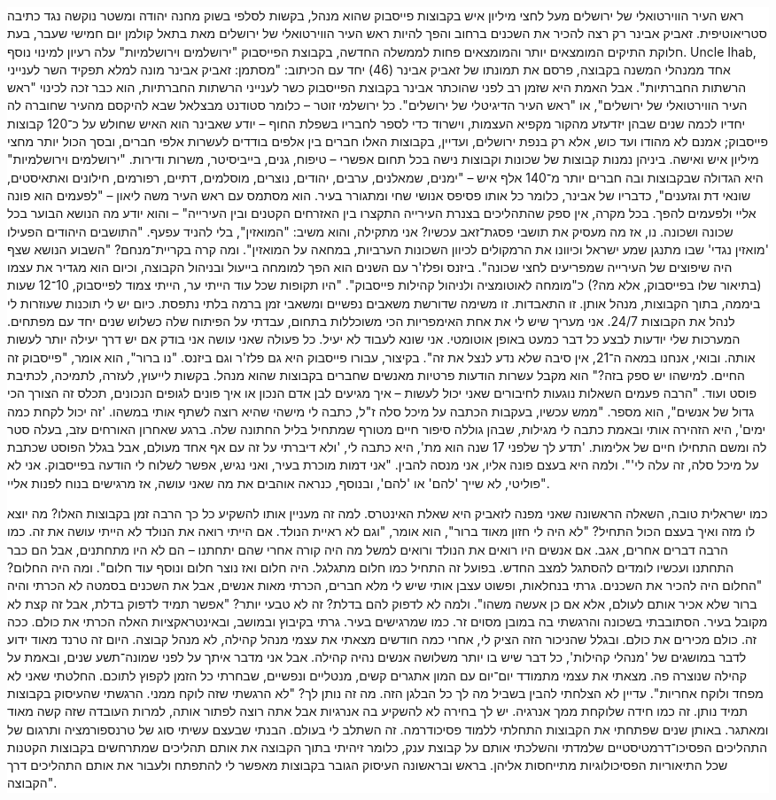 

ראש העיר הווירטואלי של ירושלים
מעל לחצי מיליון איש בקבוצות פייסבוק שהוא מנהל, בקשות לסלפי בשוק מחנה יהודה ומשטר נוקשה נגד כתיבה סטריאוטיפית. זאביק אבינר רק רצה להכיר את השכנים ברחוב והפך להיות ראש העיר הווירטואלי של ירושלים
מאת   בתאל קולמן
יום חמישי שעבר, בעת חלוקת התיקים המומצאים יותר והמומצאים פחות לממשלה החדשה, בקבוצת הפייסבוק "ירושלמים וירושלמיות" עלה רעיון למינוי נוסף. Uncle Ihab‎‏, אחד ממנהלי המשנה בקבוצה, פרסם את תמונתו של זאביק אבינר (46) יחד עם הכיתוב: "מסתמן: זאביק אבינר מונה למלא תפקיד השר לענייני הרשתות החברתיות". אבל האמת היא שזמן רב לפני שהוכתר אבינר בקבוצת הפייסבוק כשר לענייני הרשתות החברתיות, הוא כבר זכה לכינוי "ראש העיר הווירטואלי של ירושלים", או "ראש העיר הדיגיטלי של ירושלים".
כל ירושלמי זוטר – כלומר סטודנט מבצלאל שבא להיקסם מהעיר שחוברה לה יחדיו לכמה שנים שבהן יזדעזע מהקור מקפיא העצמות, וישרוד כדי לספר לחבריו בשפלת החוף – יודע שאבינר הוא האיש שחולש על כ־120 קבוצות פייסבוק; אמנם לא מהודו ועד כוש, אלא רק בנפת ירושלים, ועדיין, בקבוצות האלו חברים בין אלפים בודדים לעשרות אלפי חברים, ובסך הכול יותר מחצי מיליון איש ואישה. ביניהן נמנות קבוצות של שכונות וקבוצות נישה בכל תחום אפשרי – טיפוח, גנים, בייביסיטר, משרות ודירות. "ירושלמים וירושלמיות" היא הגדולה שבקבוצות ובה חברים יותר מ־140 אלף איש – "ימנים, שמאלנים, ערבים, יהודים, נוצרים, מוסלמים, דתיים, רפורמים, חילונים ואתאיסטים, שונאי דת וגזענים", כדבריו של אבינר, כלומר כל אותו פסיפס אנושי שחי ומתגורר בעיר.
הוא מסתמס עם ראש העיר משה ליאון – "לפעמים הוא פונה אליי ולפעמים להפך. בכל מקרה, אין ספק שהתהליכים בצנרת העירייה התקצרו בין האזרחים הקטנים ובין העירייה" – והוא יודע מה הנושא הבוער בכל שכונה ושכונה. נו, אז מה מעסיק את תושבי פסגת־זאב עכשיו? אני מתקילה, והוא משיב: "המואזין", בלי להניד עפעף. "התושבים היהודים הפעילו 'מואזין נגדי' שבו מתנגן שמע ישראל וכיוונו את הרמקולים לכיוון השכונות הערביות, במחאה על המואזין". ומה קרה בקריית־מנחם? "השבוע הנושא שצף היה שיפוצים של העירייה שמפריעים לחצי שכונה".
ביזנס ופלז'ר
עם השנים הוא הפך למומחה בייעול ובניהול הקבוצה, וכיום הוא מגדיר את עצמו (בתיאור שלו בפייסבוק, אלא מה?) כ"מומחה לאוטומציה ולניהול קהילות פייסבוק". "היו תקופות שכל עוד הייתי ער, הייתי צמוד לפייסבוק, 10־12 שעות ביממה, בתוך הקבוצות, מנהל אותן. זו התאבדות. זו משימה שדורשת משאבים נפשיים ומשאבי זמן ברמה בלתי נתפסת. כיום יש לי תוכנות שעוזרות לי לנהל את הקבוצות 24/7. אני מעריך שיש לי את אחת האימפריות הכי משוכללות בתחום, עבדתי על הפיתוח שלה כשלוש שנים יחד עם מפתחים. המערכות שלי יודעות לבצע כל דבר כמעט באופן אוטומטי. אני שונא לעבוד לא יעיל. כל פעולה שאני עושה אני בודק אם יש דרך יעילה יותר לעשות אותה. ובואי, אנחנו במאה ה־21, אין סיבה שלא נדע לנצל את זה". בקיצור, עבורו פייסבוק היא גם פלז'ר וגם ביזנס. "נו ברור", הוא אומר, "פייסבוק זה החיים. למישהו יש ספק בזה?"
הוא מקבל עשרות הודעות פרטיות מאנשים שחברים בקבוצות שהוא מנהל. בקשות לייעוץ, לעזרה, לתמיכה, לכתיבת פוסט ועוד. "הרבה פעמים השאלות נוגעות לחיבורים שאני יכול לעשות – איך מגיעים לבן אדם הנכון או איך פונים לגופים הנכונים, תכלס זה הצורך הכי גדול של אנשים", הוא מספר. "ממש עכשיו, בעקבות הכתבה על מיכל סלה ז"ל, כתבה לי מישהי שהיא רוצה לשתף אותי במשהו. 'זה יכול לקחת כמה ימים', היא הזהירה אותי ובאמת כתבה לי מגילות, שבהן גוללה סיפור חיים מטורף שמתחיל בליל החתונה שלה. ברגע שאחרון האורחים עזב, בעלה סטר לה ומשם התחילו חיים של אלימות. 'תדע לך שלפני 17 שנה הוא מת', היא כתבה לי, 'ולא דיברתי על זה עם אף אחד מעולם, אבל בגלל הפוסט שכתבת על מיכל סלה, זה עלה לי'". ולמה היא בעצם פונה אליו, אני מנסה להבין. "אני דמות מוכרת בעיר, ואני נגיש, אפשר לשלוח לי הודעה בפייסבוק. אני לא פוליטי, לא שייך 'להם' או 'להם', ובנוסף, כנראה אוהבים את מה שאני עושה, אז מרגישים בנוח לפנות אליי".


כמו ישראלית טובה, השאלה הראשונה שאני מפנה לזאביק היא שאלת האינטרס. למה זה מעניין אותו להשקיע כל כך הרבה זמן בקבוצות האלו? מה יוצא לו מזה ואיך בעצם הכול התחיל? "לא היה לי חזון מאוד ברור", הוא אומר, "וגם לא ראיית הנולד. אם הייתי רואה את הנולד לא הייתי עושה את זה. כמו הרבה דברים אחרים, אגב. אם אנשים היו רואים את הנולד ורואים למשל מה היה קורה אחרי שהם יתחתנו – הם לא היו מתחתנים, אבל הם כבר התחתנו ועכשיו לומדים להסתגל למצב החדש. בפועל זה התחיל כמו חלום מתגלגל. היה חלום ואז נוצר חלום ונוסף עוד חלום".
ומה היה החלום?
"החלום היה להכיר את השכנים. גרתי בנחלאות, ופשוט עצבן אותי שיש לי מלא חברים, הכרתי מאות אנשים, אבל את השכנים בסמטה לא הכרתי והיה ברור שלא אכיר אותם לעולם, אלא אם כן אעשה משהו".
ולמה לא לדפוק להם בדלת? זה לא טבעי יותר?
"אפשר תמיד לדפוק בדלת, אבל זה קצת לא מקובל בעיר. הסתובבתי בשכונה והרגשתי בה במובן מסוים זר. כמו שמרגישים בעיר. גרתי בקיבוץ ובמושב, ובאינטראקציות האלה הכרתי את כולם. ככה זה. כולם מכירים את כולם. ובגלל שהניכור הזה הציק לי, אחרי כמה חודשים מצאתי את עצמי מנהל קהילה, לא מנהל קבוצה. היום זה טרנד מאוד ידוע לדבר במושגים של 'מנהלי קהילות', כל דבר שיש בו יותר משלושה אנשים נהיה קהילה. אבל אני מדבר איתך על לפני שמונה־תשע שנים, ובאמת על קהילה שנוצרה פה. מצאתי את עצמי מתמודד יום־יום עם המון אתגרים קשים, מנטליים ונפשיים, שבחרתי כל הזמן לקפוץ לתוכם. החלטתי שאני לא מפחד ולוקח אחריות".
עדיין לא הצלחתי להבין בשביל מה לך כל הבלגן הזה. מה זה נותן לך?
"לא הרגשתי שזה לוקח ממני. הרגשתי שהעיסוק בקבוצות תמיד נותן. זה כמו חידה שלוקחת ממך אנרגיה. יש לך בחירה לא להשקיע בה אנרגיות אבל אתה רוצה לפתור אותה, למרות העובדה שזה קשה מאוד ומאתגר. באותן שנים שפתחתי את הקבוצות התחלתי ללמוד פסיכודרמה. זה השתלב לי בעולם. הבנתי שבעצם עשיתי סוג של טרנספורמציה ותרגום של התהליכים הפסיכו־דרמטיסטיים שלמדתי והשלכתי אותם על קבוצת ענק, כלומר זיהיתי בתוך הקבוצה את אותם תהליכים שמתרחשים בקבוצות הקטנות שכל התיאוריות הפסיכולוגיות מתייחסות אליהן. בראש ובראשונה העיסוק הגובר בקבוצות מאפשר לי להתפתח ולעבור את אותם התהליכים דרך הקבוצה".